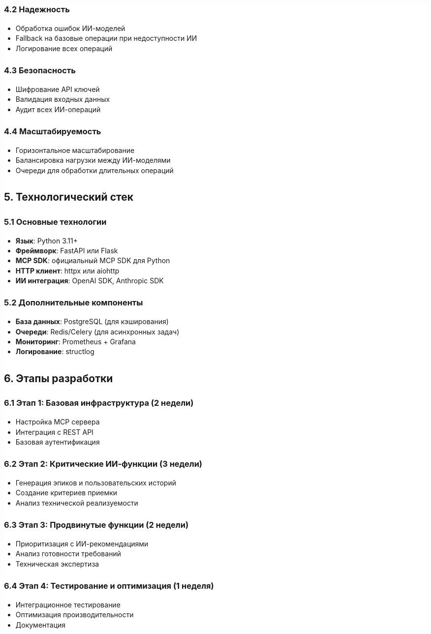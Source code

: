 ### 4.2 Надежность
- Обработка ошибок ИИ-моделей
- Fallback на базовые операции при недоступности ИИ
- Логирование всех операций

### 4.3 Безопасность
- Шифрование API ключей
- Валидация входных данных
- Аудит всех ИИ-операций

### 4.4 Масштабируемость
- Горизонтальное масштабирование
- Балансировка нагрузки между ИИ-моделями
- Очереди для обработки длительных операций

## 5. Технологический стек

### 5.1 Основные технологии
- **Язык**: Python 3.11+
- **Фреймворк**: FastAPI или Flask
- **MCP SDK**: официальный MCP SDK для Python
- **HTTP клиент**: httpx или aiohttp
- **ИИ интеграция**: OpenAI SDK, Anthropic SDK

### 5.2 Дополнительные компоненты
- **База данных**: PostgreSQL (для кэширования)
- **Очереди**: Redis/Celery (для асинхронных задач)
- **Мониторинг**: Prometheus + Grafana
- **Логирование**: structlog

## 6. Этапы разработки

### 6.1 Этап 1: Базовая инфраструктура (2 недели)
- Настройка MCP сервера
- Интеграция с REST API
- Базовая аутентификация

### 6.2 Этап 2: Критические ИИ-функции (3 недели)
- Генерация эпиков и пользовательских историй
- Создание критериев приемки
- Анализ технической реализуемости

### 6.3 Этап 3: Продвинутые функции (2 недели)
- Приоритизация с ИИ-рекомендациями
- Анализ готовности требований
- Техническая экспертиза

### 6.4 Этап 4: Тестирование и оптимизация (1 неделя)
- Интеграционное тестирование
- Оптимизация производительности
- Документация
